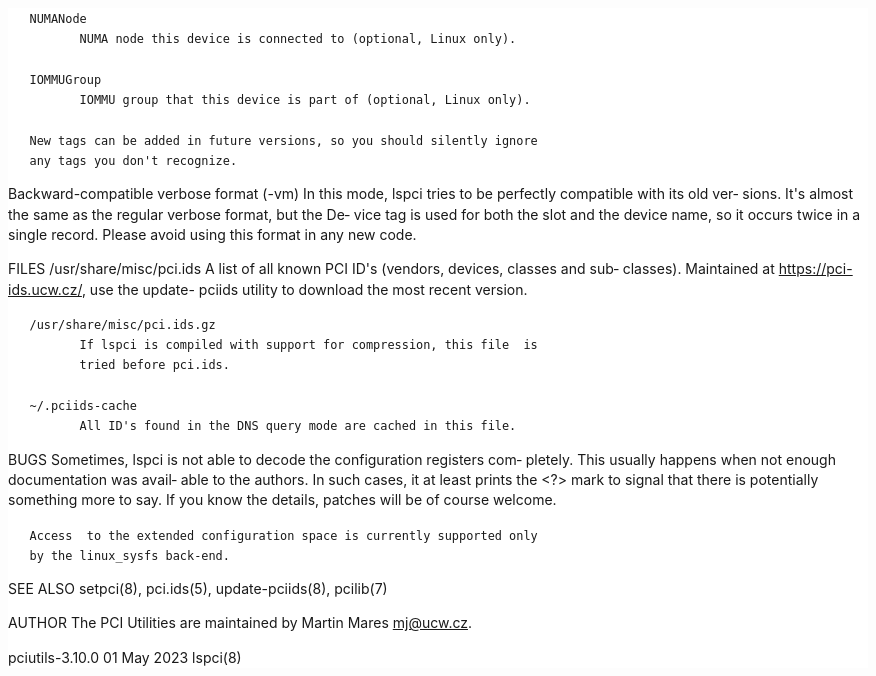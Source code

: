        NUMANode
              NUMA node this device is connected to (optional, Linux only).

       IOMMUGroup
              IOMMU group that this device is part of (optional, Linux only).

       New tags can be added in future versions, so you should silently ignore
       any tags you don't recognize.

   Backward-compatible verbose format (-vm)
       In  this mode, lspci tries to be perfectly compatible with its old ver‐
       sions.  It's almost the same as the regular verbose format, but the De‐
       vice tag is used for both the slot and the device name,  so  it  occurs
       twice  in  a  single  record. Please avoid using this format in any new
       code.

FILES
       /usr/share/misc/pci.ids
              A list of all known PCI ID's (vendors, devices, classes and sub‐
              classes). Maintained at https://pci-ids.ucw.cz/, use the update-
              pciids utility to download the most recent version.

       /usr/share/misc/pci.ids.gz
              If lspci is compiled with support for compression, this file  is
              tried before pci.ids.

       ~/.pciids-cache
              All ID's found in the DNS query mode are cached in this file.

BUGS
       Sometimes, lspci is not able to decode the configuration registers com‐
       pletely.  This usually happens when not enough documentation was avail‐
       able to the authors.  In such cases, it at least prints the <?> mark to
       signal that there is potentially something more to say. If you know the
       details, patches will be of course welcome.

       Access  to the extended configuration space is currently supported only
       by the linux_sysfs back-end.

SEE ALSO
       setpci(8), pci.ids(5), update-pciids(8), pcilib(7)

AUTHOR
       The PCI Utilities are maintained by Martin Mares <mj@ucw.cz>.

pciutils-3.10.0                   01 May 2023                         lspci(8)
